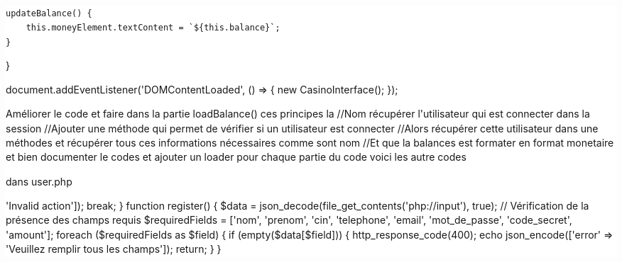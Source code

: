     updateBalance() {
        this.moneyElement.textContent = `${this.balance}`;
    }
}

document.addEventListener('DOMContentLoaded', () => {
    new CasinoInterface();
});


Améliorer le code et faire dans la partie loadBalance() ces principes la //Nom récupérer l'utilisateur qui est connecter dans la session
            //Ajouter une méthode qui permet de vérifier si un utilisateur est connecter
            //Alors récupérer cette utilisateur dans une méthodes et récupérer tous ces informations nécessaires comme sont nom
            //Et que la balances est formater en format monetaire
et bien documenter le codes et ajouter un loader pour chaque partie du code voici les autre codes

dans user.php
<?php
require 'connection.php';

header('Content-Type: application/json');

$action = $_GET['action'] ?? $_POST['action'];

switch ($action) {
    case 'register':
        register();
        break;
    case 'deposit':
        deposit();
        break;
    case 'withdraw':
        withdraw();
        break;
    case 'getBalance':
        getBalance();
        break;
    default:
        http_response_code(400);
        echo json_encode(['error' => 'Invalid action']);
        break;
}

function register()
{
    $data = json_decode(file_get_contents('php://input'), true);
    // Vérification de la présence des champs requis
    $requiredFields = ['nom', 'prenom', 'cin', 'telephone', 'email', 'mot_de_passe', 'code_secret', 'amount'];
    foreach ($requiredFields as $field) {
        if (empty($data[$field])) {
            http_response_code(400);
            echo json_encode(['error' => 'Veuillez remplir tous les champs']);
            return;
        }
    }
